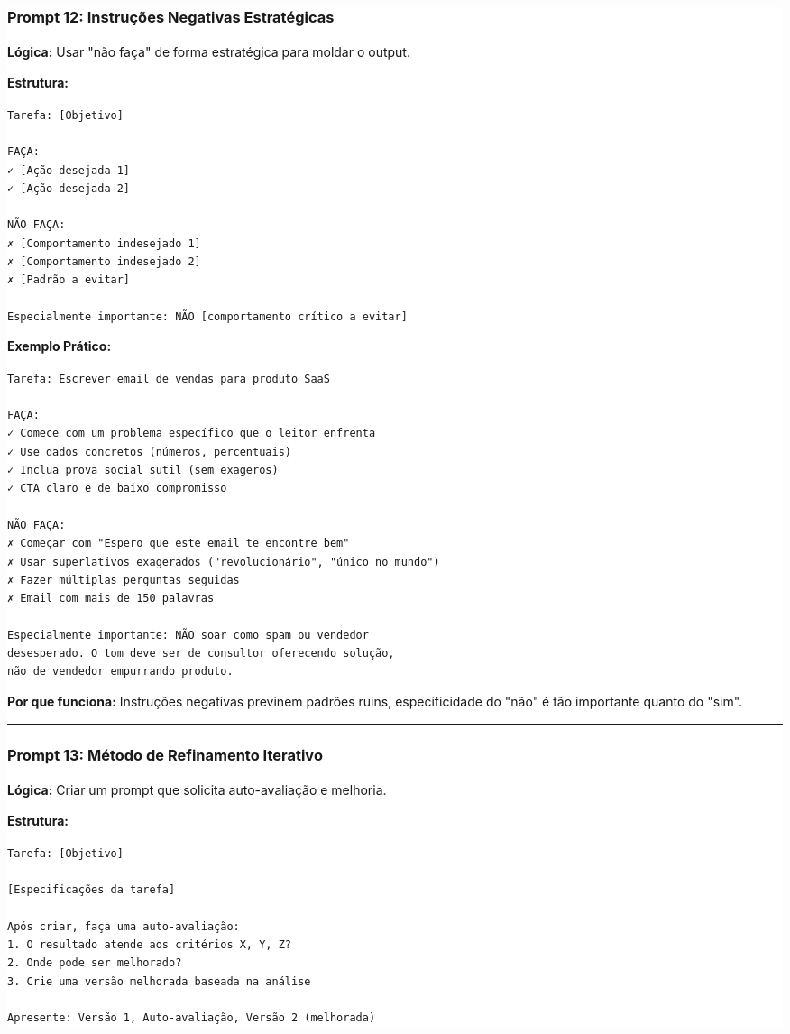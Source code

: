 ### Prompt 12: Instruções Negativas Estratégicas

**Lógica:** Usar "não faça" de forma estratégica para moldar o output.

**Estrutura:**
```
Tarefa: [Objetivo]

FAÇA:
✓ [Ação desejada 1]
✓ [Ação desejada 2]

NÃO FAÇA:
✗ [Comportamento indesejado 1]
✗ [Comportamento indesejado 2]
✗ [Padrão a evitar]

Especialmente importante: NÃO [comportamento crítico a evitar]
```

**Exemplo Prático:**
```
Tarefa: Escrever email de vendas para produto SaaS

FAÇA:
✓ Comece com um problema específico que o leitor enfrenta
✓ Use dados concretos (números, percentuais)
✓ Inclua prova social sutil (sem exageros)
✓ CTA claro e de baixo compromisso

NÃO FAÇA:
✗ Começar com "Espero que este email te encontre bem"
✗ Usar superlativos exagerados ("revolucionário", "único no mundo")
✗ Fazer múltiplas perguntas seguidas
✗ Email com mais de 150 palavras

Especialmente importante: NÃO soar como spam ou vendedor 
desesperado. O tom deve ser de consultor oferecendo solução, 
não de vendedor empurrando produto.
```

**Por que funciona:** Instruções negativas previnem padrões ruins, especificidade do "não" é tão importante quanto do "sim".

---

### Prompt 13: Método de Refinamento Iterativo

**Lógica:** Criar um prompt que solicita auto-avaliação e melhoria.

**Estrutura:**
```
Tarefa: [Objetivo]

[Especificações da tarefa]

Após criar, faça uma auto-avaliação:
1. O resultado atende aos critérios X, Y, Z?
2. Onde pode ser melhorado?
3. Crie uma versão melhorada baseada na análise

Apresente: Versão 1, Auto-avaliação, Versão 2 (melhorada)
```
